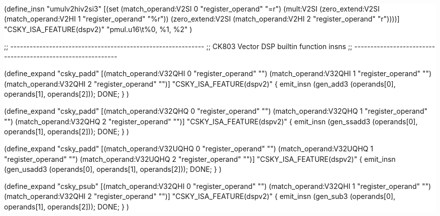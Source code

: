 (define_insn "umulv2hiv2si3"
  [(set (match_operand:V2SI                              0 "register_operand" "=r")
        (mult:V2SI (zero_extend:V2SI (match_operand:V2HI 1 "register_operand" "%r"))
                   (zero_extend:V2SI (match_operand:V2HI 2 "register_operand" "r"))))]
  "CSKY_ISA_FEATURE(dspv2)"
  "pmul.u16\t%0, %1, %2"
)

;; ------------------------------------------------------------
;; CK803 Vector DSP builtin function insns
;; ------------------------------------------------------------

(define_expand "csky_padd<mode>"
  [(match_operand:V32QHI 0 "register_operand" "")
   (match_operand:V32QHI 1 "register_operand" "")
   (match_operand:V32QHI 2 "register_operand" "")]
  "CSKY_ISA_FEATURE(dspv2)"
  {
    emit_insn (gen_add<mode>3 (operands[0], operands[1],
                               operands[2]));
    DONE;
  }
)

(define_expand "csky_padd<mode>"
  [(match_operand:V32QHQ 0 "register_operand" "")
   (match_operand:V32QHQ 1 "register_operand" "")
   (match_operand:V32QHQ 2 "register_operand" "")]
  "CSKY_ISA_FEATURE(dspv2)"
  {
    emit_insn (gen_ssadd<mode>3 (operands[0], operands[1],
                                 operands[2]));
    DONE;
  }
)

(define_expand "csky_padd<mode>"
  [(match_operand:V32UQHQ 0 "register_operand" "")
   (match_operand:V32UQHQ 1 "register_operand" "")
   (match_operand:V32UQHQ 2 "register_operand" "")]
  "CSKY_ISA_FEATURE(dspv2)"
  {
    emit_insn (gen_usadd<mode>3 (operands[0], operands[1],
                                 operands[2]));
    DONE;
  }
)

(define_expand "csky_psub<mode>"
  [(match_operand:V32QHI 0 "register_operand" "")
   (match_operand:V32QHI 1 "register_operand" "")
   (match_operand:V32QHI 2 "register_operand" "")]
  "CSKY_ISA_FEATURE(dspv2)"
  {
    emit_insn (gen_sub<mode>3 (operands[0], operands[1],
                               operands[2]));
    DONE;
  }
)
